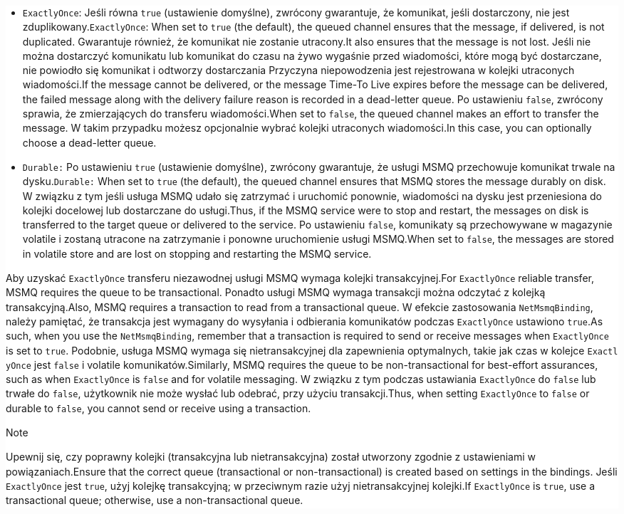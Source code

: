 -   <span data-ttu-id="a235e-154">`ExactlyOnce`: Jeśli równa `true` (ustawienie domyślne), zwrócony gwarantuje, że komunikat, jeśli dostarczony, nie jest zduplikowany.</span><span class="sxs-lookup"><span data-stu-id="a235e-154">`ExactlyOnce`: When set to `true` (the default), the queued channel ensures that the message, if delivered, is not duplicated.</span></span> <span data-ttu-id="a235e-155">Gwarantuje również, że komunikat nie zostanie utracony.</span><span class="sxs-lookup"><span data-stu-id="a235e-155">It also ensures that the message is not lost.</span></span> <span data-ttu-id="a235e-156">Jeśli nie można dostarczyć komunikatu lub komunikat do czasu na żywo wygaśnie przed wiadomości, które mogą być dostarczane, nie powiodło się komunikat i odtworzy dostarczania Przyczyna niepowodzenia jest rejestrowana w kolejki utraconych wiadomości.</span><span class="sxs-lookup"><span data-stu-id="a235e-156">If the message cannot be delivered, or the message Time-To Live expires before the message can be delivered, the failed message along with the delivery failure reason is recorded in a dead-letter queue.</span></span> <span data-ttu-id="a235e-157">Po ustawieniu `false`, zwrócony sprawia, że zmierzających do transferu wiadomości.</span><span class="sxs-lookup"><span data-stu-id="a235e-157">When set to `false`, the queued channel makes an effort to transfer the message.</span></span> <span data-ttu-id="a235e-158">W takim przypadku możesz opcjonalnie wybrać kolejki utraconych wiadomości.</span><span class="sxs-lookup"><span data-stu-id="a235e-158">In this case, you can optionally choose a dead-letter queue.</span></span>  
  
-   <span data-ttu-id="a235e-159">`Durable:` Po ustawieniu `true` (ustawienie domyślne), zwrócony gwarantuje, że usługi MSMQ przechowuje komunikat trwale na dysku.</span><span class="sxs-lookup"><span data-stu-id="a235e-159">`Durable:` When set to `true` (the default), the queued channel ensures that MSMQ stores the message durably on disk.</span></span> <span data-ttu-id="a235e-160">W związku z tym jeśli usługa MSMQ udało się zatrzymać i uruchomić ponownie, wiadomości na dysku jest przeniesiona do kolejki docelowej lub dostarczane do usługi.</span><span class="sxs-lookup"><span data-stu-id="a235e-160">Thus, if the MSMQ service were to stop and restart, the messages on disk is transferred to the target queue or delivered to the service.</span></span> <span data-ttu-id="a235e-161">Po ustawieniu `false`, komunikaty są przechowywane w magazynie volatile i zostaną utracone na zatrzymanie i ponowne uruchomienie usługi MSMQ.</span><span class="sxs-lookup"><span data-stu-id="a235e-161">When set to `false`, the messages are stored in volatile store and are lost on stopping and restarting the MSMQ service.</span></span>  
  
 <span data-ttu-id="a235e-162">Aby uzyskać `ExactlyOnce` transferu niezawodnej usługi MSMQ wymaga kolejki transakcyjnej.</span><span class="sxs-lookup"><span data-stu-id="a235e-162">For `ExactlyOnce` reliable transfer, MSMQ requires the queue to be transactional.</span></span> <span data-ttu-id="a235e-163">Ponadto usługi MSMQ wymaga transakcji można odczytać z kolejką transakcyjną.</span><span class="sxs-lookup"><span data-stu-id="a235e-163">Also, MSMQ requires a transaction to read from a transactional queue.</span></span> <span data-ttu-id="a235e-164">W efekcie zastosowania `NetMsmqBinding`, należy pamiętać, że transakcja jest wymagany do wysyłania i odbierania komunikatów podczas `ExactlyOnce` ustawiono `true`.</span><span class="sxs-lookup"><span data-stu-id="a235e-164">As such, when you use the `NetMsmqBinding`, remember that a transaction is required to send or receive messages when `ExactlyOnce` is set to `true`.</span></span> <span data-ttu-id="a235e-165">Podobnie, usługa MSMQ wymaga się nietransakcyjnej dla zapewnienia optymalnych, takie jak czas w kolejce `ExactlyOnce` jest `false` i volatile komunikatów.</span><span class="sxs-lookup"><span data-stu-id="a235e-165">Similarly, MSMQ requires the queue to be non-transactional for best-effort assurances, such as when `ExactlyOnce` is `false` and for volatile messaging.</span></span> <span data-ttu-id="a235e-166">W związku z tym podczas ustawiania `ExactlyOnce` do `false` lub trwałe do `false`, użytkownik nie może wysłać lub odebrać, przy użyciu transakcji.</span><span class="sxs-lookup"><span data-stu-id="a235e-166">Thus, when setting `ExactlyOnce` to `false` or durable to `false`, you cannot send or receive using a transaction.</span></span>  
  
> [!NOTE]
>  <span data-ttu-id="a235e-167">Upewnij się, czy poprawny kolejki (transakcyjna lub nietransakcyjna) został utworzony zgodnie z ustawieniami w powiązaniach.</span><span class="sxs-lookup"><span data-stu-id="a235e-167">Ensure that the correct queue (transactional or non-transactional) is created based on settings in the bindings.</span></span> <span data-ttu-id="a235e-168">Jeśli `ExactlyOnce` jest `true`, użyj kolejkę transakcyjną; w przeciwnym razie użyj nietransakcyjnej kolejki.</span><span class="sxs-lookup"><span data-stu-id="a235e-168">If `ExactlyOnce` is `true`, use a transactional queue; otherwise, use a non-transactional queue.</span></span>  
  